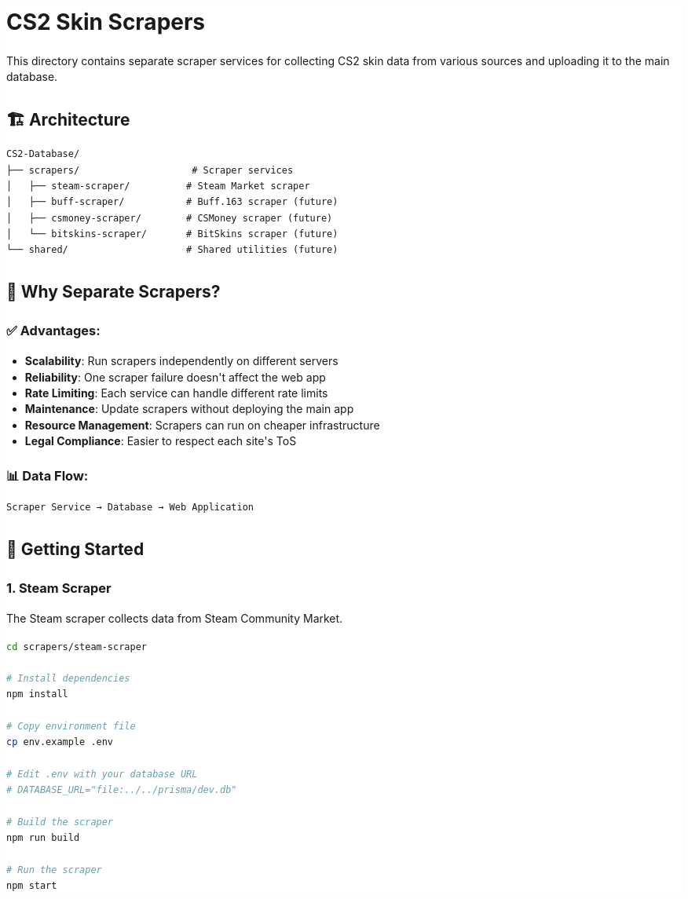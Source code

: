 # CS2 Skin Scrapers

This directory contains separate scraper services for collecting CS2 skin data from various sources and uploading it to the main database.

## 🏗️ Architecture

```
CS2-Database/
├── scrapers/                    # Scraper services
│   ├── steam-scraper/          # Steam Market scraper
│   ├── buff-scraper/           # Buff.163 scraper (future)
│   ├── csmoney-scraper/        # CSMoney scraper (future)
│   └── bitskins-scraper/       # BitSkins scraper (future)
└── shared/                     # Shared utilities (future)
```

## 🎯 Why Separate Scrapers?

### ✅ Advantages:
- **Scalability**: Run scrapers independently on different servers
- **Reliability**: One scraper failure doesn't affect the web app
- **Rate Limiting**: Each service can handle different rate limits
- **Maintenance**: Update scrapers without deploying the main app
- **Resource Management**: Scrapers can run on cheaper infrastructure
- **Legal Compliance**: Easier to respect each site's ToS

### 📊 Data Flow:
```
Scraper Service → Database → Web Application
```

## 🚀 Getting Started

### 1. Steam Scraper

The Steam scraper collects data from Steam Community Market.

```bash
cd scrapers/steam-scraper

# Install dependencies
npm install

# Copy environment file
cp env.example .env

# Edit .env with your database URL
# DATABASE_URL="file:../../prisma/dev.db"

# Build the scraper
npm run build

# Run the scraper
npm start
```

